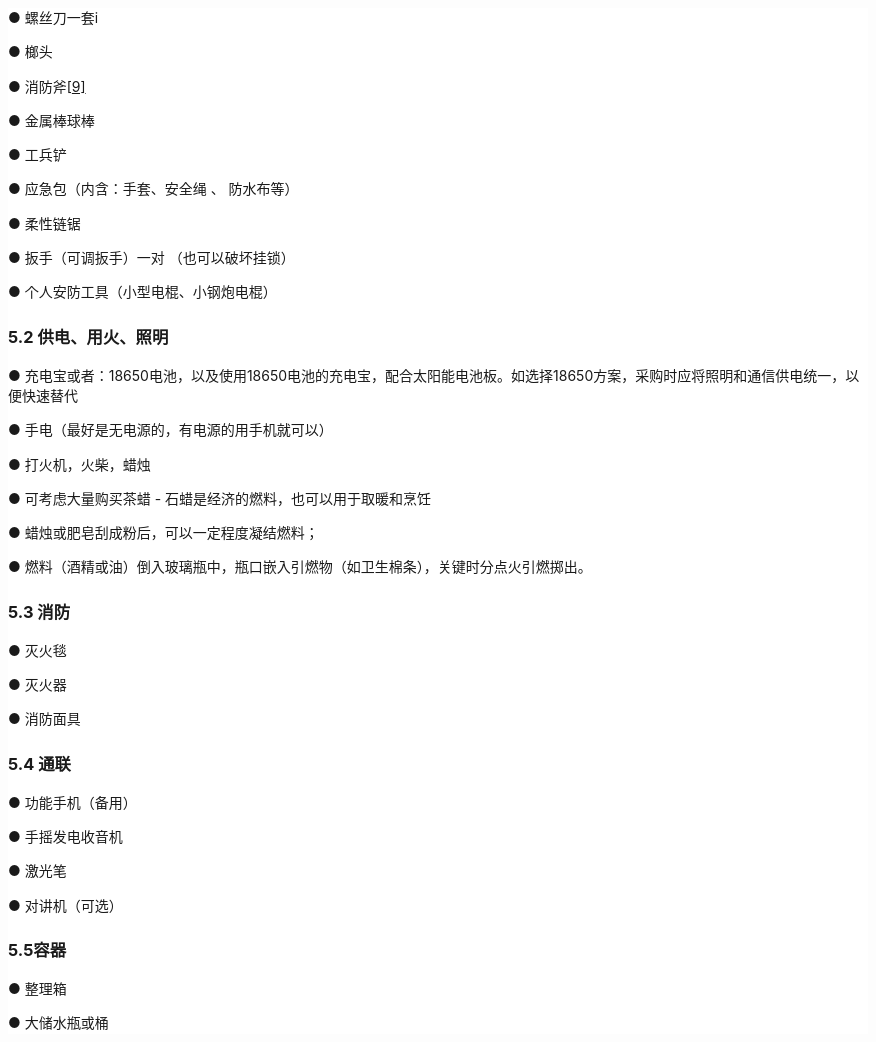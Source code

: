 ●   螺丝刀一套i

●   榔头

●   消防斧[[9\]](#_msocom_9) 

●   金属棒球棒

●   工兵铲

●   应急包（内含：手套、安全绳 、 防水布等）

●   柔性链锯

●   扳手（可调扳手）一对 （也可以破坏挂锁）

●   个人安防工具（小型电棍、小钢炮电棍）

 

### 5.2 供电、用火、照明

●   充电宝或者：18650电池，以及使用18650电池的充电宝，配合太阳能电池板。如选择18650方案，采购时应将照明和通信供电统一，以便快速替代

●   手电（最好是无电源的，有电源的用手机就可以）

●   打火机，火柴，蜡烛

●   可考虑大量购买茶蜡 - 石蜡是经济的燃料，也可以用于取暖和烹饪

●   蜡烛或肥皂刮成粉后，可以一定程度凝结燃料；

●   燃料（酒精或油）倒入玻璃瓶中，瓶口嵌入引燃物（如卫生棉条），关键时分点火引燃掷出。

### 5.3 消防

●   灭火毯

●   灭火器

●   消防面具

### 5.4 通联

●   功能手机（备用）

●   手摇发电收音机

●   激光笔

●   对讲机（可选）

###  5.5容器

●   整理箱

●   大储水瓶或桶

 

 

 
